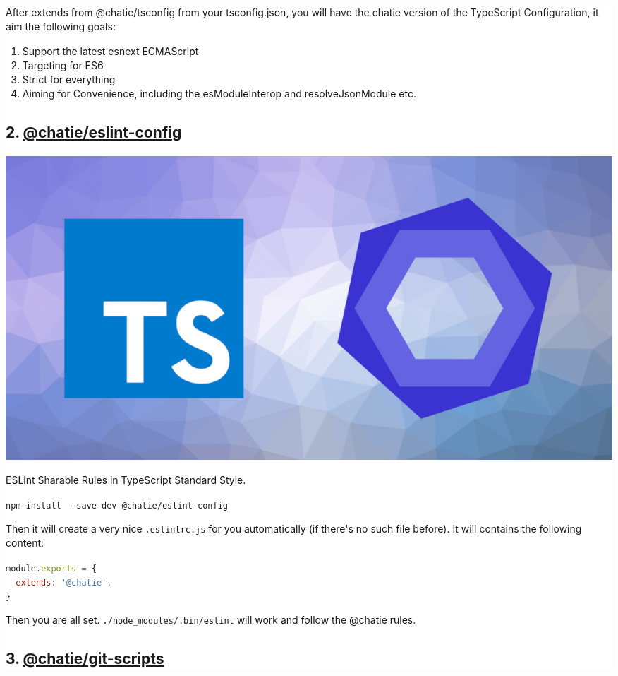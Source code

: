 After extends from @chatie/tsconfig from your tsconfig.json, you will have the chatie version of the TypeScript Configuration, it aim the following goals:

1. Support the latest esnext ECMAScript
1. Targeting for ES6
1. Strict for everything
1. Aiming for Convenience, including the esModuleInterop and resolveJsonModule etc.

## 2. [@chatie/eslint-config](https://github.com/chatie/eslint-config)

![@chatie/eslint-config](/assets/2019/chatie-eslint-config.jpg)

ESLint Sharable Rules in TypeScript Standard Style.

```shell
npm install --save-dev @chatie/eslint-config
```

Then it will create a very nice `.eslintrc.js` for you automatically (if there's no such file before). It will contains the following content:

```js
module.exports = {
  extends: '@chatie',
}
```

Then you are all set. `./node_modules/.bin/eslint` will work and follow the @chatie rules.

## 3. [@chatie/git-scripts](https://github.com/chatie/git-scripts)
